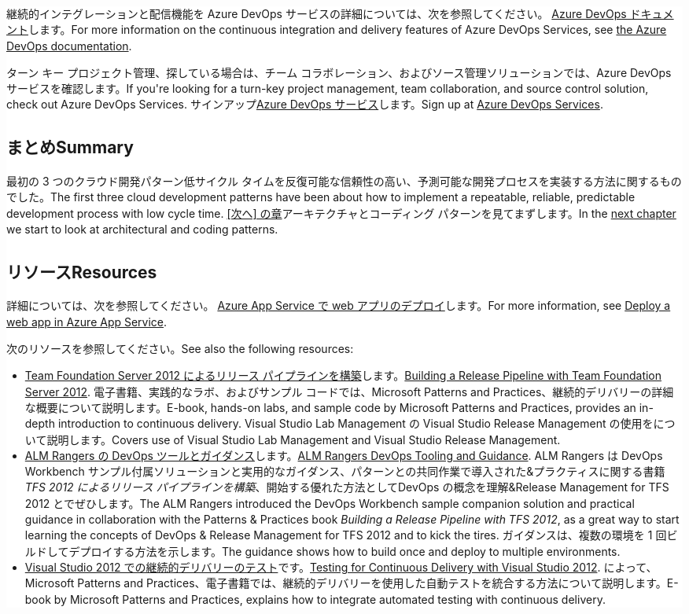
<span data-ttu-id="5e9d0-144">継続的インテグレーションと配信機能を Azure DevOps サービスの詳細については、次を参照してください。 [Azure DevOps ドキュメント](/azure/devops/index)します。</span><span class="sxs-lookup"><span data-stu-id="5e9d0-144">For more information on the continuous integration and delivery features of Azure DevOps Services, see [the Azure DevOps documentation](/azure/devops/index).</span></span>

<span data-ttu-id="5e9d0-145">ターン キー プロジェクト管理、探している場合は、チーム コラボレーション、およびソース管理ソリューションでは、Azure DevOps サービスを確認します。</span><span class="sxs-lookup"><span data-stu-id="5e9d0-145">If you're looking for a turn-key project management, team collaboration, and source control solution, check out Azure DevOps Services.</span></span> <span data-ttu-id="5e9d0-146">サインアップ[Azure DevOps サービス](https://dev.azure.com/)します。</span><span class="sxs-lookup"><span data-stu-id="5e9d0-146">Sign up at [Azure DevOps Services](https://dev.azure.com/).</span></span>

## <a name="summary"></a><span data-ttu-id="5e9d0-147">まとめ</span><span class="sxs-lookup"><span data-stu-id="5e9d0-147">Summary</span></span>

<span data-ttu-id="5e9d0-148">最初の 3 つのクラウド開発パターン低サイクル タイムを反復可能な信頼性の高い、予測可能な開発プロセスを実装する方法に関するものでした。</span><span class="sxs-lookup"><span data-stu-id="5e9d0-148">The first three cloud development patterns have been about how to implement a repeatable, reliable, predictable development process with low cycle time.</span></span> <span data-ttu-id="5e9d0-149">[[次へ] の章](web-development-best-practices.md)アーキテクチャとコーディング パターンを見てまずします。</span><span class="sxs-lookup"><span data-stu-id="5e9d0-149">In the [next chapter](web-development-best-practices.md) we start to look at architectural and coding patterns.</span></span>

## <a name="resources"></a><span data-ttu-id="5e9d0-150">リソース</span><span class="sxs-lookup"><span data-stu-id="5e9d0-150">Resources</span></span>

<span data-ttu-id="5e9d0-151">詳細については、次を参照してください。 [Azure App Service で web アプリのデプロイ](https://azure.microsoft.com/documentation/articles/web-sites-deploy/)します。</span><span class="sxs-lookup"><span data-stu-id="5e9d0-151">For more information, see [Deploy a web app in Azure App Service](https://azure.microsoft.com/documentation/articles/web-sites-deploy/).</span></span>

<span data-ttu-id="5e9d0-152">次のリソースを参照してください。</span><span class="sxs-lookup"><span data-stu-id="5e9d0-152">See also the following resources:</span></span>

- <span data-ttu-id="5e9d0-153">[Team Foundation Server 2012 によるリリース パイプラインを構築](http://aka.ms/ReleasePipeline)します。</span><span class="sxs-lookup"><span data-stu-id="5e9d0-153">[Building a Release Pipeline with Team Foundation Server 2012](http://aka.ms/ReleasePipeline).</span></span> <span data-ttu-id="5e9d0-154">電子書籍、実践的なラボ、およびサンプル コードでは、Microsoft Patterns and Practices、継続的デリバリーの詳細な概要について説明します。</span><span class="sxs-lookup"><span data-stu-id="5e9d0-154">E-book, hands-on labs, and sample code by Microsoft Patterns and Practices, provides an in-depth introduction to continuous delivery.</span></span> <span data-ttu-id="5e9d0-155">Visual Studio Lab Management の Visual Studio Release Management の使用をについて説明します。</span><span class="sxs-lookup"><span data-stu-id="5e9d0-155">Covers use of Visual Studio Lab Management and Visual Studio Release Management.</span></span>
- <span data-ttu-id="5e9d0-156">[ALM Rangers の DevOps ツールとガイダンス](https://aka.ms/vsarsolutions/)します。</span><span class="sxs-lookup"><span data-stu-id="5e9d0-156">[ALM Rangers DevOps Tooling and Guidance](https://aka.ms/vsarsolutions/).</span></span> <span data-ttu-id="5e9d0-157">ALM Rangers は DevOps Workbench サンプル付属ソリューションと実用的なガイダンス、パターンとの共同作業で導入された&amp;プラクティスに関する書籍*TFS 2012 によるリリース パイプラインを構築*、開始する優れた方法としてDevOps の概念を理解&amp;Release Management for TFS 2012 とでぜひします。</span><span class="sxs-lookup"><span data-stu-id="5e9d0-157">The ALM Rangers introduced the DevOps Workbench sample companion solution and practical guidance in collaboration with the Patterns &amp; Practices book *Building a Release Pipeline with TFS 2012*, as a great way to start learning the concepts of DevOps &amp; Release Management for TFS 2012 and to kick the tires.</span></span> <span data-ttu-id="5e9d0-158">ガイダンスは、複数の環境を 1 回ビルドしてデプロイする方法を示します。</span><span class="sxs-lookup"><span data-stu-id="5e9d0-158">The guidance shows how to build once and deploy to multiple environments.</span></span>
- <span data-ttu-id="5e9d0-159">[Visual Studio 2012 での継続的デリバリーのテスト](https://msdn.microsoft.com/library/jj159345.aspx)です。</span><span class="sxs-lookup"><span data-stu-id="5e9d0-159">[Testing for Continuous Delivery with Visual Studio 2012](https://msdn.microsoft.com/library/jj159345.aspx).</span></span> <span data-ttu-id="5e9d0-160">によって、Microsoft Patterns and Practices、電子書籍では、継続的デリバリーを使用した自動テストを統合する方法について説明します。</span><span class="sxs-lookup"><span data-stu-id="5e9d0-160">E-book by Microsoft Patterns and Practices, explains how to integrate automated testing with continuous delivery.</span></span>